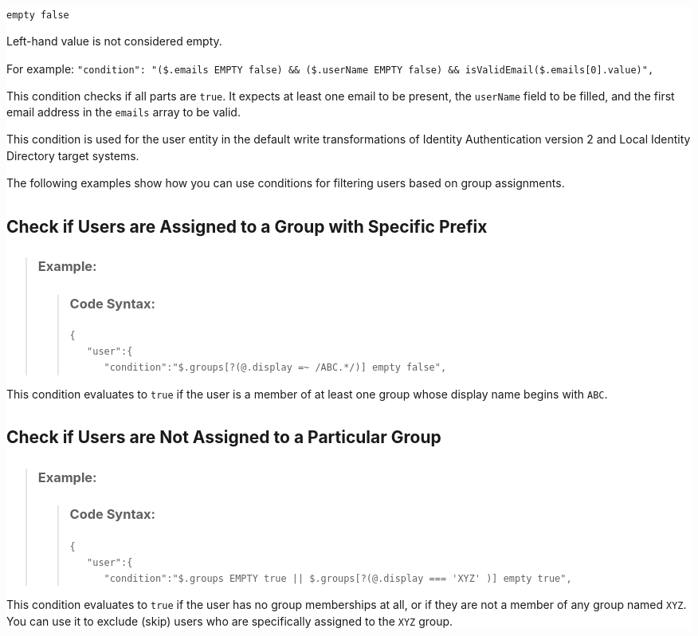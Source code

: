 `empty false` 

</td>
<td valign="top">

Left-hand value is not considered empty.

For example: `"condition": "($.emails EMPTY false) && ($.userName EMPTY false) && isValidEmail($.emails[0].value)",`

This condition checks if all parts are `true`. It expects at least one email to be present, the `userName` field to be filled, and the first email address in the `emails` array to be valid.

This condition is used for the user entity in the default write transformations of Identity Authentication version 2 and Local Identity Directory target systems.

</td>
</tr>
</table>

The following examples show how you can use conditions for filtering users based on group assignments.



<a name="loiof47bd39ea1ba4cc4ac64fcb0f67b09ef__section_wdx_qbp_cfc"/>

## Check if Users are Assigned to a Group with Specific Prefix

> ### Example:  
> > ### Code Syntax:  
> > ```
> > {
> >    "user":{
> >       "condition":"$.groups[?(@.display =~ /ABC.*/)] empty false",
> > ```

This condition evaluates to `true` if the user is a member of at least one group whose display name begins with `ABC`.



<a name="loiof47bd39ea1ba4cc4ac64fcb0f67b09ef__section_d2x_pgp_cfc"/>

## Check if Users are Not Assigned to a Particular Group

> ### Example:  
> > ### Code Syntax:  
> > ```
> > {
> >    "user":{
> >       "condition":"$.groups EMPTY true || $.groups[?(@.display === 'XYZ' )] empty true",
> > ```

This condition evaluates to `true` if the user has no group memberships at all, or if they are not a member of any group named `XYZ`. You can use it to exclude \(skip\) users who are specifically assigned to the `XYZ` group.

